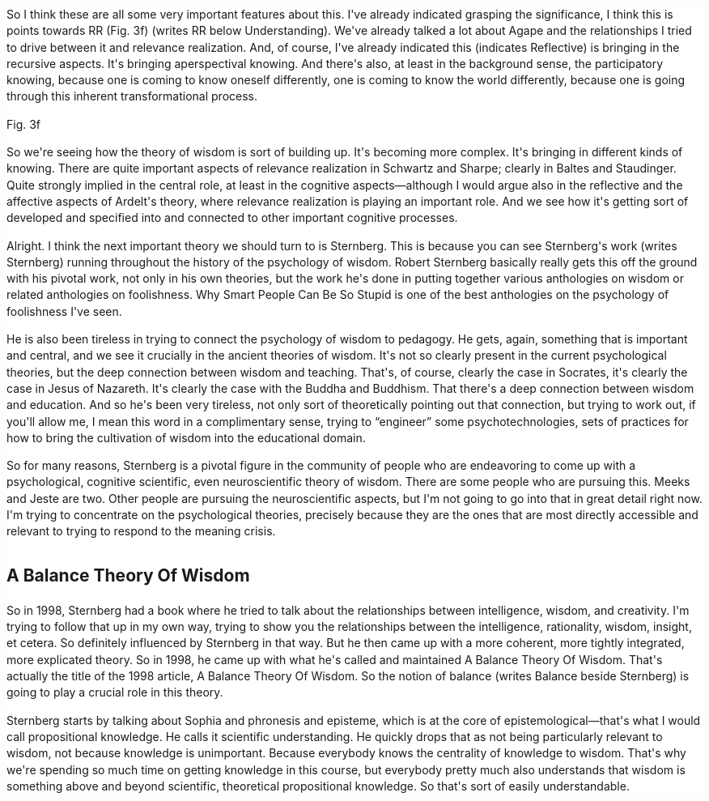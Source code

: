 So I think these are all some very important features about this. I've already indicated grasping the significance, I think this is points towards RR \(Fig. 3f\) \(writes RR below Understanding\). We've already talked a lot about Agape and the relationships I tried to drive between it and relevance realization. And, of course, I've already indicated this \(indicates Reflective\) is bringing in the recursive aspects. It's bringing aperspectival knowing. And there's also, at least in the background sense, the participatory knowing, because one is coming to know oneself differently, one is coming to know the world differently, because one is going through this inherent transformational process.

Fig. 3f

So we're seeing how the theory of wisdom is sort of building up. It's becoming more complex. It's bringing in different kinds of knowing. There are quite important aspects of relevance realization in Schwartz and Sharpe; clearly in Baltes and Staudinger. Quite strongly implied in the central role, at least in the cognitive aspects—although I would argue also in the reflective and the affective aspects of Ardelt's theory, where relevance realization is playing an important role. And we see how it's getting sort of developed and specified into and connected to other important cognitive processes.

Alright. I think the next important theory we should turn to is Sternberg. This is because you can see Sternberg's work \(writes Sternberg\) running throughout the history of the psychology of wisdom. Robert Sternberg basically really gets this off the ground with his pivotal work, not only in his own theories, but the work he's done in putting together various anthologies on wisdom or related anthologies on foolishness. Why Smart People Can Be So Stupid is one of the best anthologies on the psychology of foolishness I've seen.

He is also been tireless in trying to connect the psychology of wisdom to pedagogy. He gets, again, something that is important and central, and we see it crucially in the ancient theories of wisdom. It's not so clearly present in the current psychological theories, but the deep connection between wisdom and teaching. That's, of course, clearly the case in Socrates, it's clearly the case in Jesus of Nazareth. It's clearly the case with the Buddha and Buddhism. That there's a deep connection between wisdom and education. And so he's been very tireless, not only sort of theoretically pointing out that connection, but trying to work out, if you'll allow me, I mean this word in a complimentary sense, trying to “engineer” some psychotechnologies, sets of practices for how to bring the cultivation of wisdom into the educational domain.

So for many reasons, Sternberg is a pivotal figure in the community of people who are endeavoring to come up with a psychological, cognitive scientific, even neuroscientific theory of wisdom. There are some people who are pursuing this. Meeks and Jeste are two. Other people are pursuing the neuroscientific aspects, but I'm not going to go into that in great detail right now. I'm trying to concentrate on the psychological theories, precisely because they are the ones that are most directly accessible and relevant to trying to respond to the meaning crisis.

## A Balance Theory Of Wisdom

So in 1998, Sternberg had a book where he tried to talk about the relationships between intelligence, wisdom, and creativity. I'm trying to follow that up in my own way, trying to show you the relationships between the intelligence, rationality, wisdom, insight, et cetera. So definitely influenced by Sternberg in that way. But he then came up with a more coherent, more tightly integrated, more explicated theory. So in 1998, he came up with what he's called and maintained A Balance Theory Of Wisdom. That's actually the title of the 1998 article, A Balance Theory Of Wisdom. So the notion of balance \(writes Balance beside Sternberg\) is going to play a crucial role in this theory.

Sternberg starts by talking about Sophia and phronesis and episteme, which is at the core of epistemological—that's what I would call propositional knowledge. He calls it scientific understanding. He quickly drops that as not being particularly relevant to wisdom, not because knowledge is unimportant. Because everybody knows the centrality of knowledge to wisdom. That's why we're spending so much time on getting knowledge in this course, but everybody pretty much also understands that wisdom is something above and beyond scientific, theoretical propositional knowledge. So that's sort of easily understandable.
